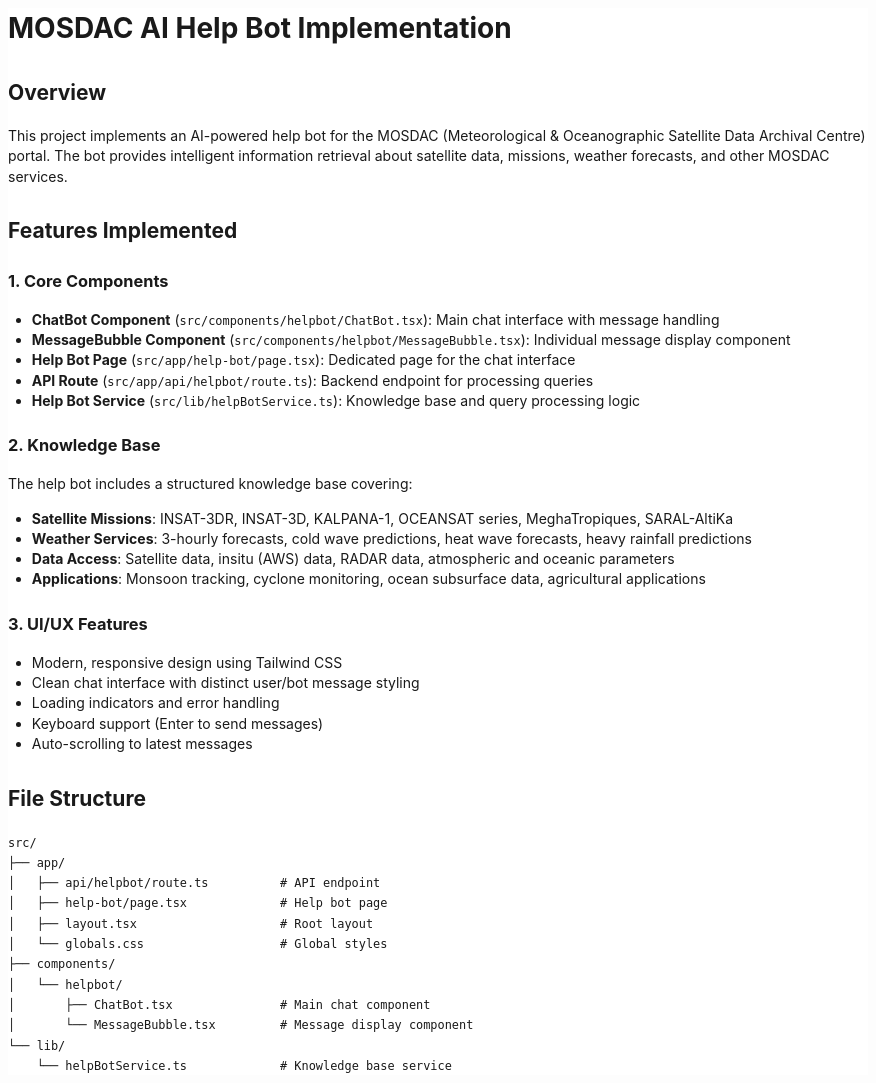 # MOSDAC AI Help Bot Implementation

## Overview
This project implements an AI-powered help bot for the MOSDAC (Meteorological & Oceanographic Satellite Data Archival Centre) portal. The bot provides intelligent information retrieval about satellite data, missions, weather forecasts, and other MOSDAC services.

## Features Implemented

### 1. Core Components
- **ChatBot Component** (`src/components/helpbot/ChatBot.tsx`): Main chat interface with message handling
- **MessageBubble Component** (`src/components/helpbot/MessageBubble.tsx`): Individual message display component
- **Help Bot Page** (`src/app/help-bot/page.tsx`): Dedicated page for the chat interface
- **API Route** (`src/app/api/helpbot/route.ts`): Backend endpoint for processing queries
- **Help Bot Service** (`src/lib/helpBotService.ts`): Knowledge base and query processing logic

### 2. Knowledge Base
The help bot includes a structured knowledge base covering:
- **Satellite Missions**: INSAT-3DR, INSAT-3D, KALPANA-1, OCEANSAT series, MeghaTropiques, SARAL-AltiKa
- **Weather Services**: 3-hourly forecasts, cold wave predictions, heat wave forecasts, heavy rainfall predictions
- **Data Access**: Satellite data, insitu (AWS) data, RADAR data, atmospheric and oceanic parameters
- **Applications**: Monsoon tracking, cyclone monitoring, ocean subsurface data, agricultural applications

### 3. UI/UX Features
- Modern, responsive design using Tailwind CSS
- Clean chat interface with distinct user/bot message styling
- Loading indicators and error handling
- Keyboard support (Enter to send messages)
- Auto-scrolling to latest messages

## File Structure
```
src/
├── app/
│   ├── api/helpbot/route.ts          # API endpoint
│   ├── help-bot/page.tsx             # Help bot page
│   ├── layout.tsx                    # Root layout
│   └── globals.css                   # Global styles
├── components/
│   └── helpbot/
│       ├── ChatBot.tsx               # Main chat component
│       └── MessageBubble.tsx         # Message display component
└── lib/
    └── helpBotService.ts             # Knowledge base service
```
